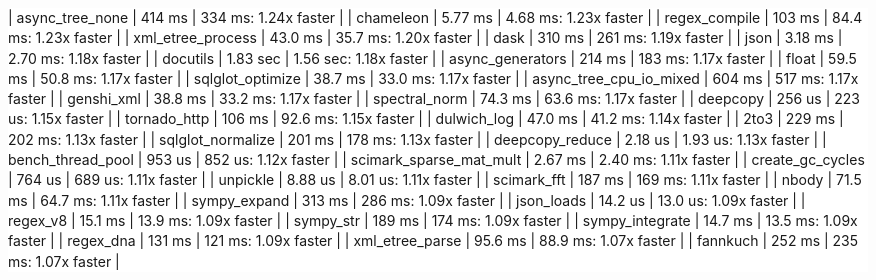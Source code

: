 | async_tree_none         | 414 ms                                                                   | 334 ms: 1.24x faster                                                        |
| chameleon               | 5.77 ms                                                                  | 4.68 ms: 1.23x faster                                                       |
| regex_compile           | 103 ms                                                                   | 84.4 ms: 1.23x faster                                                       |
| xml_etree_process       | 43.0 ms                                                                  | 35.7 ms: 1.20x faster                                                       |
| dask                    | 310 ms                                                                   | 261 ms: 1.19x faster                                                        |
| json                    | 3.18 ms                                                                  | 2.70 ms: 1.18x faster                                                       |
| docutils                | 1.83 sec                                                                 | 1.56 sec: 1.18x faster                                                      |
| async_generators        | 214 ms                                                                   | 183 ms: 1.17x faster                                                        |
| float                   | 59.5 ms                                                                  | 50.8 ms: 1.17x faster                                                       |
| sqlglot_optimize        | 38.7 ms                                                                  | 33.0 ms: 1.17x faster                                                       |
| async_tree_cpu_io_mixed | 604 ms                                                                   | 517 ms: 1.17x faster                                                        |
| genshi_xml              | 38.8 ms                                                                  | 33.2 ms: 1.17x faster                                                       |
| spectral_norm           | 74.3 ms                                                                  | 63.6 ms: 1.17x faster                                                       |
| deepcopy                | 256 us                                                                   | 223 us: 1.15x faster                                                        |
| tornado_http            | 106 ms                                                                   | 92.6 ms: 1.15x faster                                                       |
| dulwich_log             | 47.0 ms                                                                  | 41.2 ms: 1.14x faster                                                       |
| 2to3                    | 229 ms                                                                   | 202 ms: 1.13x faster                                                        |
| sqlglot_normalize       | 201 ms                                                                   | 178 ms: 1.13x faster                                                        |
| deepcopy_reduce         | 2.18 us                                                                  | 1.93 us: 1.13x faster                                                       |
| bench_thread_pool       | 953 us                                                                   | 852 us: 1.12x faster                                                        |
| scimark_sparse_mat_mult | 2.67 ms                                                                  | 2.40 ms: 1.11x faster                                                       |
| create_gc_cycles        | 764 us                                                                   | 689 us: 1.11x faster                                                        |
| unpickle                | 8.88 us                                                                  | 8.01 us: 1.11x faster                                                       |
| scimark_fft             | 187 ms                                                                   | 169 ms: 1.11x faster                                                        |
| nbody                   | 71.5 ms                                                                  | 64.7 ms: 1.11x faster                                                       |
| sympy_expand            | 313 ms                                                                   | 286 ms: 1.09x faster                                                        |
| json_loads              | 14.2 us                                                                  | 13.0 us: 1.09x faster                                                       |
| regex_v8                | 15.1 ms                                                                  | 13.9 ms: 1.09x faster                                                       |
| sympy_str               | 189 ms                                                                   | 174 ms: 1.09x faster                                                        |
| sympy_integrate         | 14.7 ms                                                                  | 13.5 ms: 1.09x faster                                                       |
| regex_dna               | 131 ms                                                                   | 121 ms: 1.09x faster                                                        |
| xml_etree_parse         | 95.6 ms                                                                  | 88.9 ms: 1.07x faster                                                       |
| fannkuch                | 252 ms                                                                   | 235 ms: 1.07x faster                                                        |